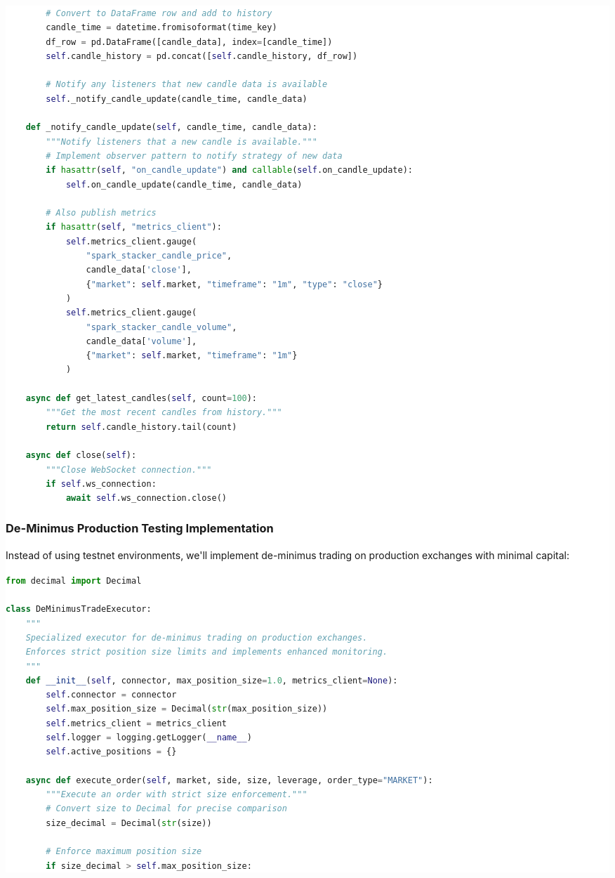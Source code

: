 ```python
        # Convert to DataFrame row and add to history
        candle_time = datetime.fromisoformat(time_key)
        df_row = pd.DataFrame([candle_data], index=[candle_time])
        self.candle_history = pd.concat([self.candle_history, df_row])

        # Notify any listeners that new candle data is available
        self._notify_candle_update(candle_time, candle_data)

    def _notify_candle_update(self, candle_time, candle_data):
        """Notify listeners that a new candle is available."""
        # Implement observer pattern to notify strategy of new data
        if hasattr(self, "on_candle_update") and callable(self.on_candle_update):
            self.on_candle_update(candle_time, candle_data)

        # Also publish metrics
        if hasattr(self, "metrics_client"):
            self.metrics_client.gauge(
                "spark_stacker_candle_price",
                candle_data['close'],
                {"market": self.market, "timeframe": "1m", "type": "close"}
            )
            self.metrics_client.gauge(
                "spark_stacker_candle_volume",
                candle_data['volume'],
                {"market": self.market, "timeframe": "1m"}
            )

    async def get_latest_candles(self, count=100):
        """Get the most recent candles from history."""
        return self.candle_history.tail(count)

    async def close(self):
        """Close WebSocket connection."""
        if self.ws_connection:
            await self.ws_connection.close()
```

### De-Minimus Production Testing Implementation

Instead of using testnet environments, we'll implement de-minimus trading on production exchanges
with minimal capital:

```python
from decimal import Decimal

class DeMinimusTradeExecutor:
    """
    Specialized executor for de-minimus trading on production exchanges.
    Enforces strict position size limits and implements enhanced monitoring.
    """
    def __init__(self, connector, max_position_size=1.0, metrics_client=None):
        self.connector = connector
        self.max_position_size = Decimal(str(max_position_size))
        self.metrics_client = metrics_client
        self.logger = logging.getLogger(__name__)
        self.active_positions = {}

    async def execute_order(self, market, side, size, leverage, order_type="MARKET"):
        """Execute an order with strict size enforcement."""
        # Convert size to Decimal for precise comparison
        size_decimal = Decimal(str(size))

        # Enforce maximum position size
        if size_decimal > self.max_position_size:
```